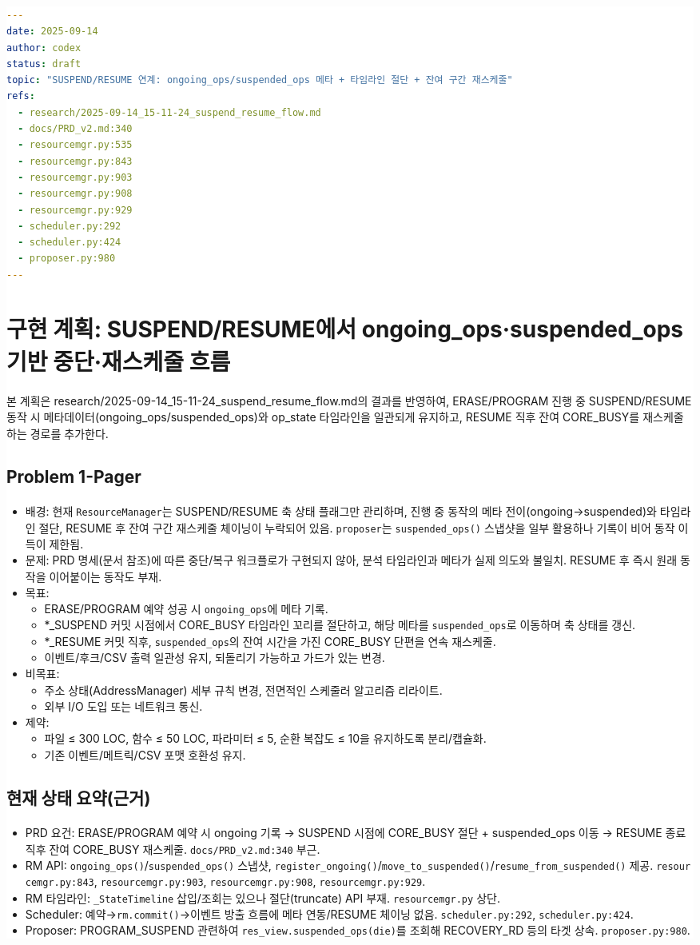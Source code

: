 ```yaml
---
date: 2025-09-14
author: codex
status: draft
topic: "SUSPEND/RESUME 연계: ongoing_ops/suspended_ops 메타 + 타임라인 절단 + 잔여 구간 재스케줄"
refs:
  - research/2025-09-14_15-11-24_suspend_resume_flow.md
  - docs/PRD_v2.md:340
  - resourcemgr.py:535
  - resourcemgr.py:843
  - resourcemgr.py:903
  - resourcemgr.py:908
  - resourcemgr.py:929
  - scheduler.py:292
  - scheduler.py:424
  - proposer.py:980
---
```


# 구현 계획: SUSPEND/RESUME에서 ongoing_ops·suspended_ops 기반 중단·재스케줄 흐름

본 계획은 research/2025-09-14_15-11-24_suspend_resume_flow.md의 결과를 반영하여, ERASE/PROGRAM 진행 중 SUSPEND/RESUME 동작 시 메타데이터(ongoing_ops/suspended_ops)와 op_state 타임라인을 일관되게 유지하고, RESUME 직후 잔여 CORE_BUSY를 재스케줄하는 경로를 추가한다.

## Problem 1-Pager
- 배경: 현재 `ResourceManager`는 SUSPEND/RESUME 축 상태 플래그만 관리하며, 진행 중 동작의 메타 전이(ongoing→suspended)와 타임라인 절단, RESUME 후 잔여 구간 재스케줄 체이닝이 누락되어 있음. `proposer`는 `suspended_ops()` 스냅샷을 일부 활용하나 기록이 비어 동작 이득이 제한됨.
- 문제: PRD 명세(문서 참조)에 따른 중단/복구 워크플로가 구현되지 않아, 분석 타임라인과 메타가 실제 의도와 불일치. RESUME 후 즉시 원래 동작을 이어붙이는 동작도 부재.
- 목표:
  - ERASE/PROGRAM 예약 성공 시 `ongoing_ops`에 메타 기록.
  - *_SUSPEND 커밋 시점에서 CORE_BUSY 타임라인 꼬리를 절단하고, 해당 메타를 `suspended_ops`로 이동하며 축 상태를 갱신.
  - *_RESUME 커밋 직후, `suspended_ops`의 잔여 시간을 가진 CORE_BUSY 단편을 연속 재스케줄.
  - 이벤트/후크/CSV 출력 일관성 유지, 되돌리기 가능하고 가드가 있는 변경.
- 비목표:
  - 주소 상태(AddressManager) 세부 규칙 변경, 전면적인 스케줄러 알고리즘 리라이트.
  - 외부 I/O 도입 또는 네트워크 통신.
- 제약:
  - 파일 ≤ 300 LOC, 함수 ≤ 50 LOC, 파라미터 ≤ 5, 순환 복잡도 ≤ 10을 유지하도록 분리/캡슐화.
  - 기존 이벤트/메트릭/CSV 포맷 호환성 유지.

## 현재 상태 요약(근거)
- PRD 요건: ERASE/PROGRAM 예약 시 ongoing 기록 → SUSPEND 시점에 CORE_BUSY 절단 + suspended_ops 이동 → RESUME 종료 직후 잔여 CORE_BUSY 재스케줄. `docs/PRD_v2.md:340` 부근.
- RM API: `ongoing_ops()`/`suspended_ops()` 스냅샷, `register_ongoing()`/`move_to_suspended()`/`resume_from_suspended()` 제공. `resourcemgr.py:843`, `resourcemgr.py:903`, `resourcemgr.py:908`, `resourcemgr.py:929`.
- RM 타임라인: `_StateTimeline` 삽입/조회는 있으나 절단(truncate) API 부재. `resourcemgr.py` 상단.
- Scheduler: 예약→`rm.commit()`→이벤트 방출 흐름에 메타 연동/RESUME 체이닝 없음. `scheduler.py:292`, `scheduler.py:424`.
- Proposer: PROGRAM_SUSPEND 관련하여 `res_view.suspended_ops(die)`를 조회해 RECOVERY_RD 등의 타겟 상속. `proposer.py:980`.

